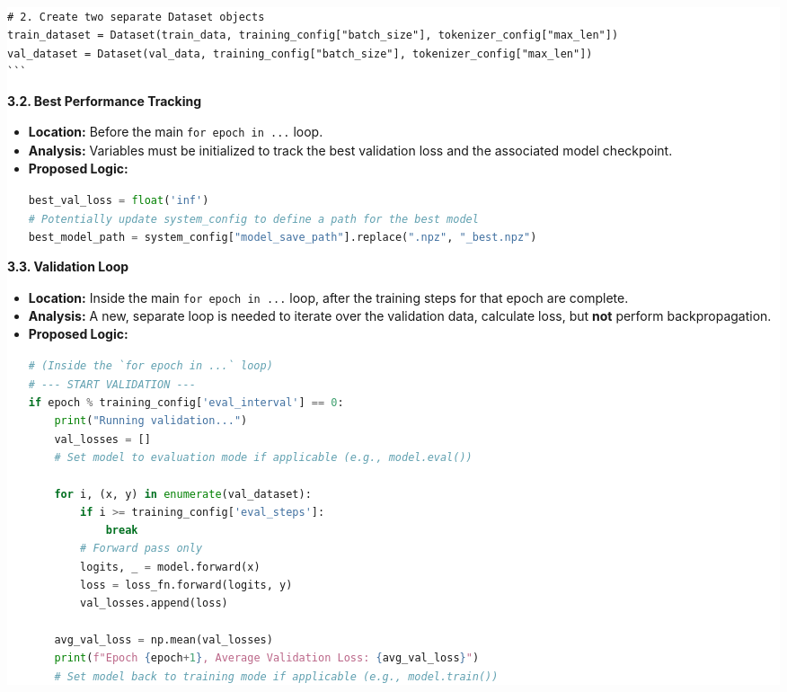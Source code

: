     # 2. Create two separate Dataset objects
    train_dataset = Dataset(train_data, training_config["batch_size"], tokenizer_config["max_len"])
    val_dataset = Dataset(val_data, training_config["batch_size"], tokenizer_config["max_len"])
    ```

**3.2. Best Performance Tracking**
*   **Location:** Before the main `for epoch in ...` loop.
*   **Analysis:** Variables must be initialized to track the best validation loss and the associated model checkpoint.
*   **Proposed Logic:**
    ```python
    best_val_loss = float('inf')
    # Potentially update system_config to define a path for the best model
    best_model_path = system_config["model_save_path"].replace(".npz", "_best.npz")
    ```

**3.3. Validation Loop**
*   **Location:** Inside the main `for epoch in ...` loop, after the training steps for that epoch are complete.
*   **Analysis:** A new, separate loop is needed to iterate over the validation data, calculate loss, but **not** perform backpropagation.
*   **Proposed Logic:**
    ```python
    # (Inside the `for epoch in ...` loop)
    # --- START VALIDATION ---
    if epoch % training_config['eval_interval'] == 0:
        print("Running validation...")
        val_losses = []
        # Set model to evaluation mode if applicable (e.g., model.eval())

        for i, (x, y) in enumerate(val_dataset):
            if i >= training_config['eval_steps']:
                break
            # Forward pass only
            logits, _ = model.forward(x)
            loss = loss_fn.forward(logits, y)
            val_losses.append(loss)

        avg_val_loss = np.mean(val_losses)
        print(f"Epoch {epoch+1}, Average Validation Loss: {avg_val_loss}")
        # Set model back to training mode if applicable (e.g., model.train())
    ```
